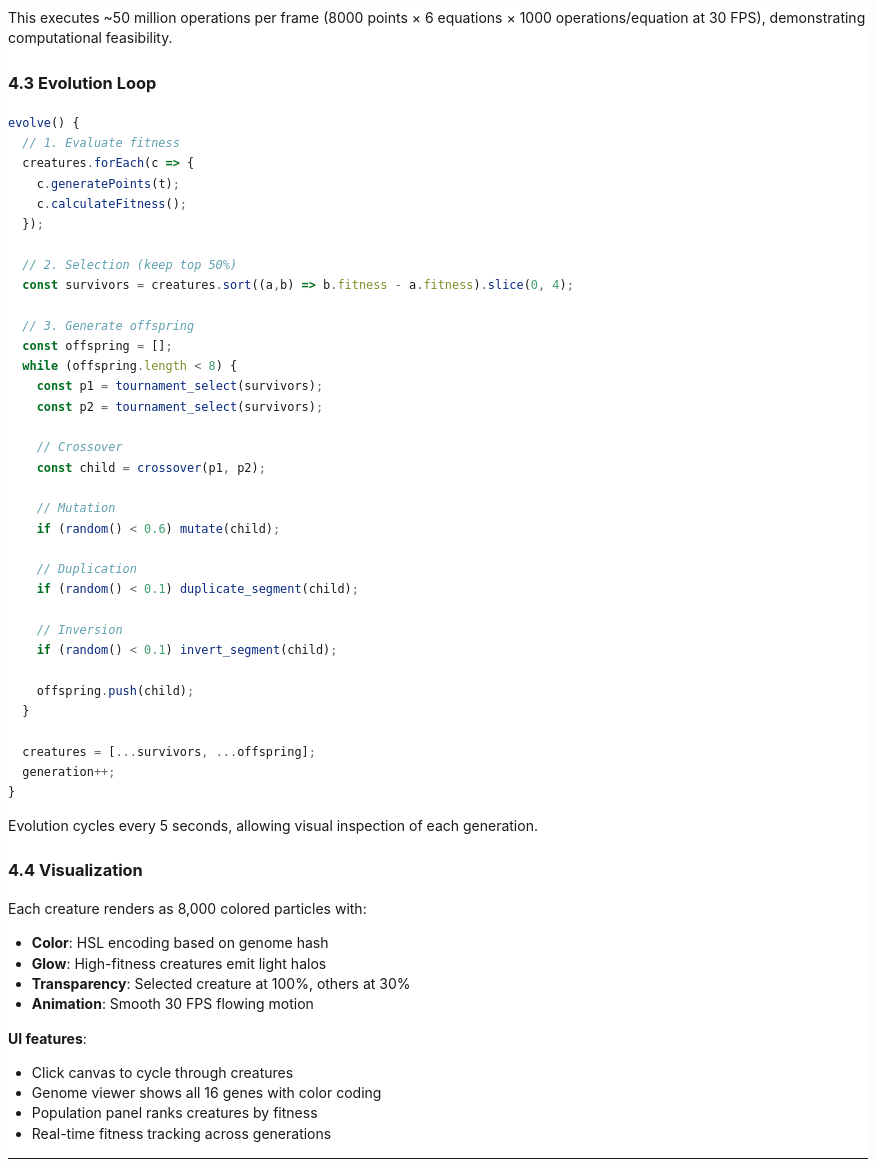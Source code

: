 This executes ~50 million operations per frame (8000 points × 6 equations × 1000 operations/equation at 30 FPS), demonstrating computational feasibility.

### 4.3 Evolution Loop

```javascript
evolve() {
  // 1. Evaluate fitness
  creatures.forEach(c => {
    c.generatePoints(t);
    c.calculateFitness();
  });
  
  // 2. Selection (keep top 50%)
  const survivors = creatures.sort((a,b) => b.fitness - a.fitness).slice(0, 4);
  
  // 3. Generate offspring
  const offspring = [];
  while (offspring.length < 8) {
    const p1 = tournament_select(survivors);
    const p2 = tournament_select(survivors);
    
    // Crossover
    const child = crossover(p1, p2);
    
    // Mutation
    if (random() < 0.6) mutate(child);
    
    // Duplication
    if (random() < 0.1) duplicate_segment(child);
    
    // Inversion
    if (random() < 0.1) invert_segment(child);
    
    offspring.push(child);
  }
  
  creatures = [...survivors, ...offspring];
  generation++;
}
```

Evolution cycles every 5 seconds, allowing visual inspection of each generation.

### 4.4 Visualization

Each creature renders as 8,000 colored particles with:
- **Color**: HSL encoding based on genome hash
- **Glow**: High-fitness creatures emit light halos
- **Transparency**: Selected creature at 100%, others at 30%
- **Animation**: Smooth 30 FPS flowing motion

**UI features**:
- Click canvas to cycle through creatures
- Genome viewer shows all 16 genes with color coding
- Population panel ranks creatures by fitness
- Real-time fitness tracking across generations

---